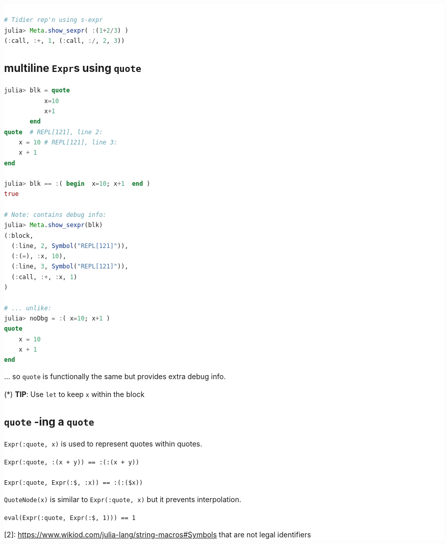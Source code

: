 ```julia
  
# Tidier rep'n using s-expr
julia> Meta.show_sexpr( :(1+2/3) ) 
(:call, :+, 1, (:call, :/, 2, 3))
```

## multiline `Expr`s using **`quote`**

```julia
julia> blk = quote
           x=10
           x+1
       end
quote  # REPL[121], line 2:
    x = 10 # REPL[121], line 3:
    x + 1
end

julia> blk == :( begin  x=10; x+1  end )
true

# Note: contains debug info:
julia> Meta.show_sexpr(blk)
(:block,
  (:line, 2, Symbol("REPL[121]")),
  (:(=), :x, 10),
  (:line, 3, Symbol("REPL[121]")),
  (:call, :+, :x, 1)
)

# ... unlike:
julia> noDbg = :( x=10; x+1 ) 
quote 
    x = 10
    x + 1
end
```
... so `quote` is functionally the same but provides extra debug info.

(*) **TIP**: Use `let` to keep `x` within the block


## **`quote`** -ing a **`quote`**

`Expr(:quote, x)` is used to represent quotes within quotes.

    Expr(:quote, :(x + y)) == :(:(x + y))

    Expr(:quote, Expr(:$, :x)) == :(:($x))

`QuoteNode(x)` is similar to `Expr(:quote, x)` but it prevents interpolation.

    eval(Expr(:quote, Expr(:$, 1))) == 1


  [1]: https://www.wikiod.com/julia-lang/expressions
  [2]: https://www.wikiod.com/julia-lang/string-macros#Symbols that are not legal identifiers